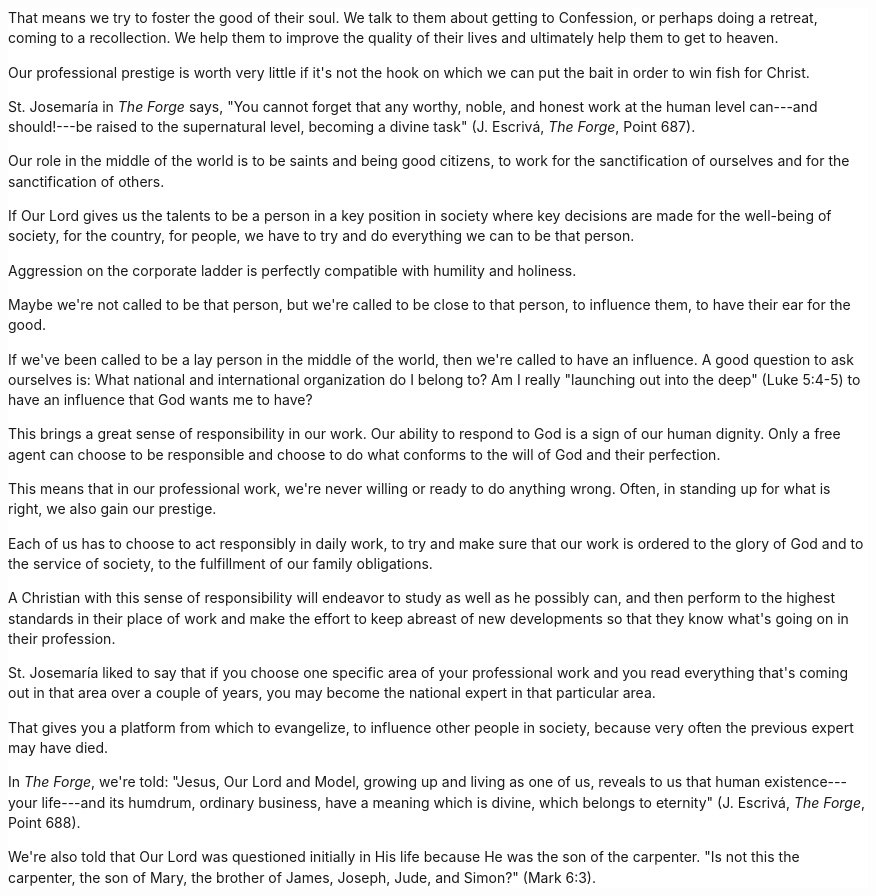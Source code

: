 That means we try to foster the good of their soul. We talk to them about getting to Confession, or perhaps doing a retreat, coming to a recollection. We help them to improve the quality of their lives and ultimately help them to get to heaven.

Our professional prestige is worth very little if it's not the hook on which we can put the bait in order to win fish for Christ.

St. Josemaría in *The Forge* says, "You cannot forget that any worthy, noble, and honest work at the human level can---and should!---be raised to the supernatural level, becoming a divine task" (J. Escrivá, *The Forge*, Point 687).

Our role in the middle of the world is to be saints and being good citizens, to work for the sanctification of ourselves and for the sanctification of others.

If Our Lord gives us the talents to be a person in a key position in society where key decisions are made for the well-being of society, for the country, for people, we have to try and do everything we can to be that person.

Aggression on the corporate ladder is perfectly compatible with humility and holiness.

Maybe we're not called to be that person, but we're called to be close to that person, to influence them, to have their ear for the good.

If we've been called to be a lay person in the middle of the world, then we're called to have an influence. A good question to ask ourselves is: What national and international organization do I belong to? Am I really "launching out into the deep" (Luke 5:4-5) to have an influence that God wants me to have?

This brings a great sense of responsibility in our work. Our ability to respond to God is a sign of our human dignity. Only a free agent can choose to be responsible and choose to do what conforms to the will of God and their perfection.

This means that in our professional work, we're never willing or ready to do anything wrong. Often, in standing up for what is right, we also gain our prestige.

Each of us has to choose to act responsibly in daily work, to try and make sure that our work is ordered to the glory of God and to the service of society, to the fulfillment of our family obligations.

A Christian with this sense of responsibility will endeavor to study as well as he possibly can, and then perform to the highest standards in their place of work and make the effort to keep abreast of new developments so that they know what's going on in their profession.

St. Josemaría liked to say that if you choose one specific area of your professional work and you read everything that's coming out in that area over a couple of years, you may become the national expert in that particular area.

That gives you a platform from which to evangelize, to influence other people in society, because very often the previous expert may have died.

In *The* *Forge*, we're told: "Jesus, Our Lord and Model, growing up and living as one of us, reveals to us that human existence---your life---and its humdrum, ordinary business, have a meaning which is divine, which belongs to eternity" (J. Escrivá, *The Forge*, Point 688).

We're also told that Our Lord was questioned initially in His life because He was the son of the carpenter. "Is not this the carpenter, the son of Mary, the brother of James, Joseph, Jude, and Simon?" (Mark 6:3).
